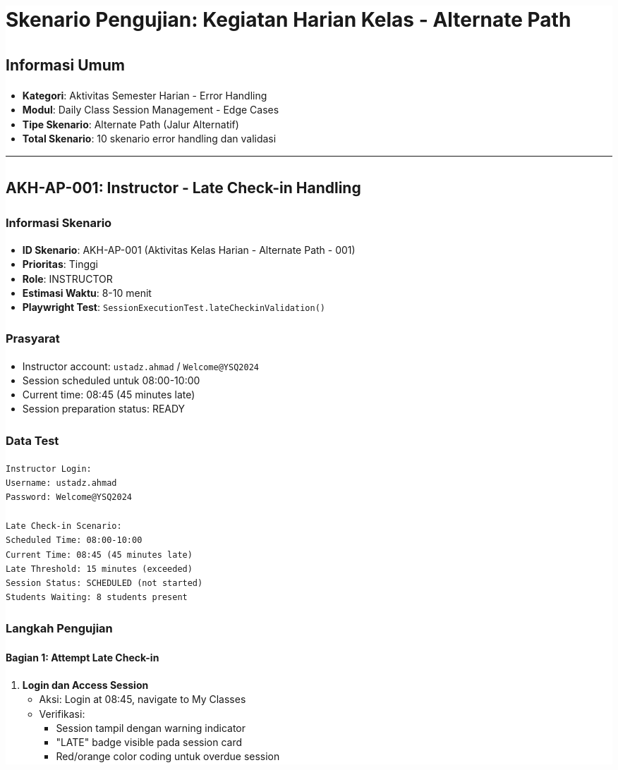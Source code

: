# Skenario Pengujian: Kegiatan Harian Kelas - Alternate Path

## Informasi Umum
- **Kategori**: Aktivitas Semester Harian - Error Handling
- **Modul**: Daily Class Session Management - Edge Cases
- **Tipe Skenario**: Alternate Path (Jalur Alternatif)
- **Total Skenario**: 10 skenario error handling dan validasi

---

## AKH-AP-001: Instructor - Late Check-in Handling

### Informasi Skenario
- **ID Skenario**: AKH-AP-001 (Aktivitas Kelas Harian - Alternate Path - 001)
- **Prioritas**: Tinggi
- **Role**: INSTRUCTOR
- **Estimasi Waktu**: 8-10 menit
- **Playwright Test**: `SessionExecutionTest.lateCheckinValidation()`

### Prasyarat
- Instructor account: `ustadz.ahmad` / `Welcome@YSQ2024`
- Session scheduled untuk 08:00-10:00
- Current time: 08:45 (45 minutes late)
- Session preparation status: READY

### Data Test
```
Instructor Login:
Username: ustadz.ahmad  
Password: Welcome@YSQ2024

Late Check-in Scenario:
Scheduled Time: 08:00-10:00
Current Time: 08:45 (45 minutes late)
Late Threshold: 15 minutes (exceeded)
Session Status: SCHEDULED (not started)
Students Waiting: 8 students present
```

### Langkah Pengujian

#### Bagian 1: Attempt Late Check-in
1. **Login dan Access Session**
   - Aksi: Login at 08:45, navigate to My Classes
   - Verifikasi:
     - Session tampil dengan warning indicator
     - "LATE" badge visible pada session card
     - Red/orange color coding untuk overdue session
